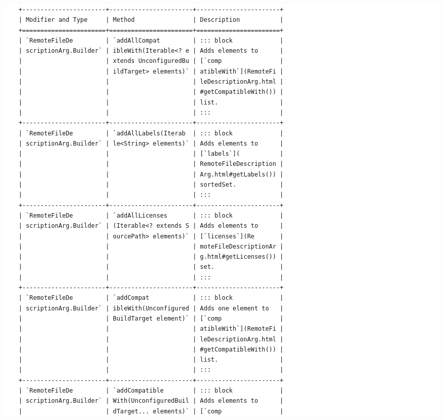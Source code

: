         +-----------------------+-----------------------+-----------------------+
        | Modifier and Type     | Method                | Description           |
        +=======================+=======================+=======================+
        | `RemoteFileDe         | `addAllCompat         | ::: block             |
        | scriptionArg.Builder` | ibleWith​(Iterable<? e | Adds elements to      |
        |                       | xtends UnconfiguredBu | [`comp                |
        |                       | ildTarget> elements)` | atibleWith`](RemoteFi |
        |                       |                       | leDescriptionArg.html |
        |                       |                       | #getCompatibleWith()) |
        |                       |                       | list.                 |
        |                       |                       | :::                   |
        +-----------------------+-----------------------+-----------------------+
        | `RemoteFileDe         | `addAllLabels​(Iterab  | ::: block             |
        | scriptionArg.Builder` | le<String> elements)` | Adds elements to      |
        |                       |                       | [`labels`](           |
        |                       |                       | RemoteFileDescription |
        |                       |                       | Arg.html#getLabels()) |
        |                       |                       | sortedSet.            |
        |                       |                       | :::                   |
        +-----------------------+-----------------------+-----------------------+
        | `RemoteFileDe         | `addAllLicenses       | ::: block             |
        | scriptionArg.Builder` | ​(Iterable<? extends S | Adds elements to      |
        |                       | ourcePath> elements)` | [`licenses`](Re       |
        |                       |                       | moteFileDescriptionAr |
        |                       |                       | g.html#getLicenses()) |
        |                       |                       | set.                  |
        |                       |                       | :::                   |
        +-----------------------+-----------------------+-----------------------+
        | `RemoteFileDe         | `addCompat            | ::: block             |
        | scriptionArg.Builder` | ibleWith​(Unconfigured | Adds one element to   |
        |                       | BuildTarget element)` | [`comp                |
        |                       |                       | atibleWith`](RemoteFi |
        |                       |                       | leDescriptionArg.html |
        |                       |                       | #getCompatibleWith()) |
        |                       |                       | list.                 |
        |                       |                       | :::                   |
        +-----------------------+-----------------------+-----------------------+
        | `RemoteFileDe         | `addCompatible        | ::: block             |
        | scriptionArg.Builder` | With​(UnconfiguredBuil | Adds elements to      |
        |                       | dTarget... elements)` | [`comp                |